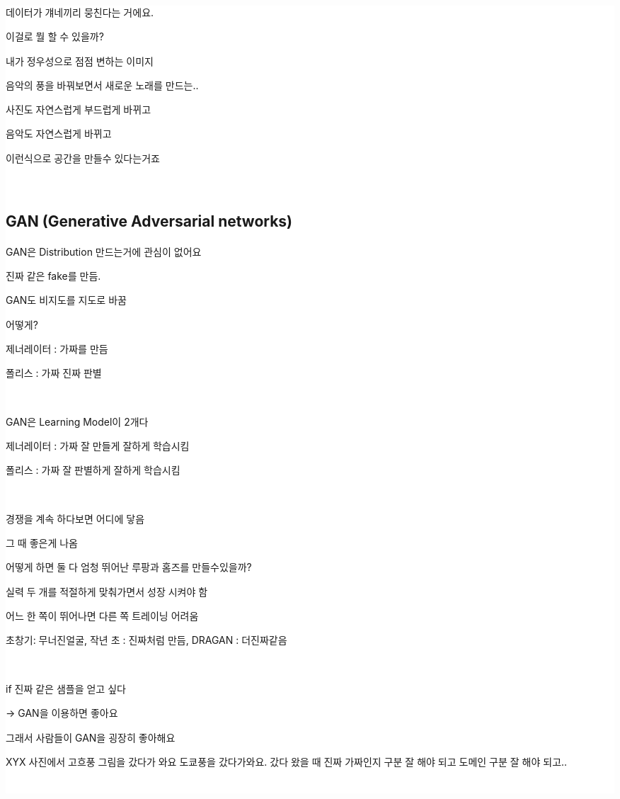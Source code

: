 데이터가 걔네끼리 뭉친다는 거에요.

이걸로 뭘 할 수 있을까?

내가 정우성으로 점점 변하는 이미지

음악의 풍을 바꿔보면서 새로운 노래를 만드는..

사진도 자연스럽게 부드럽게 바뀌고

음악도 자연스럽게 바뀌고

이런식으로 공간을 만들수 있다는거죠

&nbsp;

## GAN (Generative Adversarial networks)

GAN은 Distribution 만드는거에 관심이 없어요

진짜 같은 fake를 만듬.

GAN도 비지도를 지도로 바꿈

어떻게?

제너레이터 : 가짜를 만듬

폴리스 : 가짜 진짜 판별

&nbsp;

GAN은 Learning Model이 2개다

제너레이터 : 가짜 잘 만들게 잘하게 학습시킴

폴리스 : 가짜 잘 판별하게 잘하게 학습시킴

&nbsp;

경쟁을 계속 하다보면 어디에 닿음

그 때 좋은게 나옴

어떻게 하면 둘 다 엄청 뛰어난 루팡과 홈즈를 만들수있을까?

실력 두 개를 적절하게 맞춰가면서 성장 시켜야 함

어느 한 쪽이 뛰어나면 다른 쪽 트레이닝 어려움

초창기: 무너진얼굴, 작년 초 : 진짜처럼 만듬, DRAGAN : 더진짜같음

&nbsp;

if 진짜 같은 샘플을 얻고 싶다

-> GAN을 이용하면 좋아요

그래서 사람들이 GAN을 굉장히 좋아해요

XYX 사진에서 고흐풍 그림을 갔다가 와요 도쿄풍을 갔다가와요. 갔다 왔을 때 진짜 가짜인지 구분 잘 해야 되고 도메인 구분 잘 해야 되고..

&nbsp;
